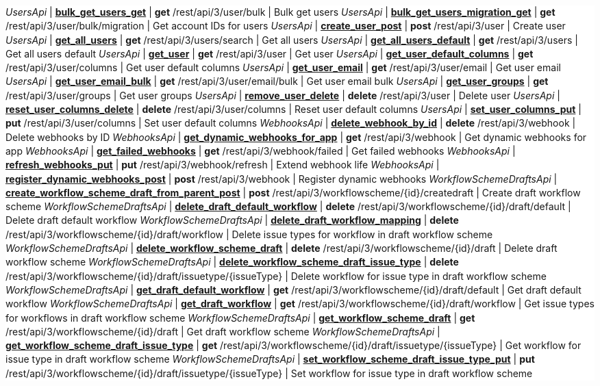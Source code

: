 *UsersApi* | [**bulk_get_users_get**](docs/UsersApi.md#bulk_get_users_get) | **get** /rest/api/3/user/bulk | Bulk get users
*UsersApi* | [**bulk_get_users_migration_get**](docs/UsersApi.md#bulk_get_users_migration_get) | **get** /rest/api/3/user/bulk/migration | Get account IDs for users
*UsersApi* | [**create_user_post**](docs/UsersApi.md#create_user_post) | **post** /rest/api/3/user | Create user
*UsersApi* | [**get_all_users**](docs/UsersApi.md#get_all_users) | **get** /rest/api/3/users/search | Get all users
*UsersApi* | [**get_all_users_default**](docs/UsersApi.md#get_all_users_default) | **get** /rest/api/3/users | Get all users default
*UsersApi* | [**get_user**](docs/UsersApi.md#get_user) | **get** /rest/api/3/user | Get user
*UsersApi* | [**get_user_default_columns**](docs/UsersApi.md#get_user_default_columns) | **get** /rest/api/3/user/columns | Get user default columns
*UsersApi* | [**get_user_email**](docs/UsersApi.md#get_user_email) | **get** /rest/api/3/user/email | Get user email
*UsersApi* | [**get_user_email_bulk**](docs/UsersApi.md#get_user_email_bulk) | **get** /rest/api/3/user/email/bulk | Get user email bulk
*UsersApi* | [**get_user_groups**](docs/UsersApi.md#get_user_groups) | **get** /rest/api/3/user/groups | Get user groups
*UsersApi* | [**remove_user_delete**](docs/UsersApi.md#remove_user_delete) | **delete** /rest/api/3/user | Delete user
*UsersApi* | [**reset_user_columns_delete**](docs/UsersApi.md#reset_user_columns_delete) | **delete** /rest/api/3/user/columns | Reset user default columns
*UsersApi* | [**set_user_columns_put**](docs/UsersApi.md#set_user_columns_put) | **put** /rest/api/3/user/columns | Set user default columns
*WebhooksApi* | [**delete_webhook_by_id**](docs/WebhooksApi.md#delete_webhook_by_id) | **delete** /rest/api/3/webhook | Delete webhooks by ID
*WebhooksApi* | [**get_dynamic_webhooks_for_app**](docs/WebhooksApi.md#get_dynamic_webhooks_for_app) | **get** /rest/api/3/webhook | Get dynamic webhooks for app
*WebhooksApi* | [**get_failed_webhooks**](docs/WebhooksApi.md#get_failed_webhooks) | **get** /rest/api/3/webhook/failed | Get failed webhooks
*WebhooksApi* | [**refresh_webhooks_put**](docs/WebhooksApi.md#refresh_webhooks_put) | **put** /rest/api/3/webhook/refresh | Extend webhook life
*WebhooksApi* | [**register_dynamic_webhooks_post**](docs/WebhooksApi.md#register_dynamic_webhooks_post) | **post** /rest/api/3/webhook | Register dynamic webhooks
*WorkflowSchemeDraftsApi* | [**create_workflow_scheme_draft_from_parent_post**](docs/WorkflowSchemeDraftsApi.md#create_workflow_scheme_draft_from_parent_post) | **post** /rest/api/3/workflowscheme/{id}/createdraft | Create draft workflow scheme
*WorkflowSchemeDraftsApi* | [**delete_draft_default_workflow**](docs/WorkflowSchemeDraftsApi.md#delete_draft_default_workflow) | **delete** /rest/api/3/workflowscheme/{id}/draft/default | Delete draft default workflow
*WorkflowSchemeDraftsApi* | [**delete_draft_workflow_mapping**](docs/WorkflowSchemeDraftsApi.md#delete_draft_workflow_mapping) | **delete** /rest/api/3/workflowscheme/{id}/draft/workflow | Delete issue types for workflow in draft workflow scheme
*WorkflowSchemeDraftsApi* | [**delete_workflow_scheme_draft**](docs/WorkflowSchemeDraftsApi.md#delete_workflow_scheme_draft) | **delete** /rest/api/3/workflowscheme/{id}/draft | Delete draft workflow scheme
*WorkflowSchemeDraftsApi* | [**delete_workflow_scheme_draft_issue_type**](docs/WorkflowSchemeDraftsApi.md#delete_workflow_scheme_draft_issue_type) | **delete** /rest/api/3/workflowscheme/{id}/draft/issuetype/{issueType} | Delete workflow for issue type in draft workflow scheme
*WorkflowSchemeDraftsApi* | [**get_draft_default_workflow**](docs/WorkflowSchemeDraftsApi.md#get_draft_default_workflow) | **get** /rest/api/3/workflowscheme/{id}/draft/default | Get draft default workflow
*WorkflowSchemeDraftsApi* | [**get_draft_workflow**](docs/WorkflowSchemeDraftsApi.md#get_draft_workflow) | **get** /rest/api/3/workflowscheme/{id}/draft/workflow | Get issue types for workflows in draft workflow scheme
*WorkflowSchemeDraftsApi* | [**get_workflow_scheme_draft**](docs/WorkflowSchemeDraftsApi.md#get_workflow_scheme_draft) | **get** /rest/api/3/workflowscheme/{id}/draft | Get draft workflow scheme
*WorkflowSchemeDraftsApi* | [**get_workflow_scheme_draft_issue_type**](docs/WorkflowSchemeDraftsApi.md#get_workflow_scheme_draft_issue_type) | **get** /rest/api/3/workflowscheme/{id}/draft/issuetype/{issueType} | Get workflow for issue type in draft workflow scheme
*WorkflowSchemeDraftsApi* | [**set_workflow_scheme_draft_issue_type_put**](docs/WorkflowSchemeDraftsApi.md#set_workflow_scheme_draft_issue_type_put) | **put** /rest/api/3/workflowscheme/{id}/draft/issuetype/{issueType} | Set workflow for issue type in draft workflow scheme